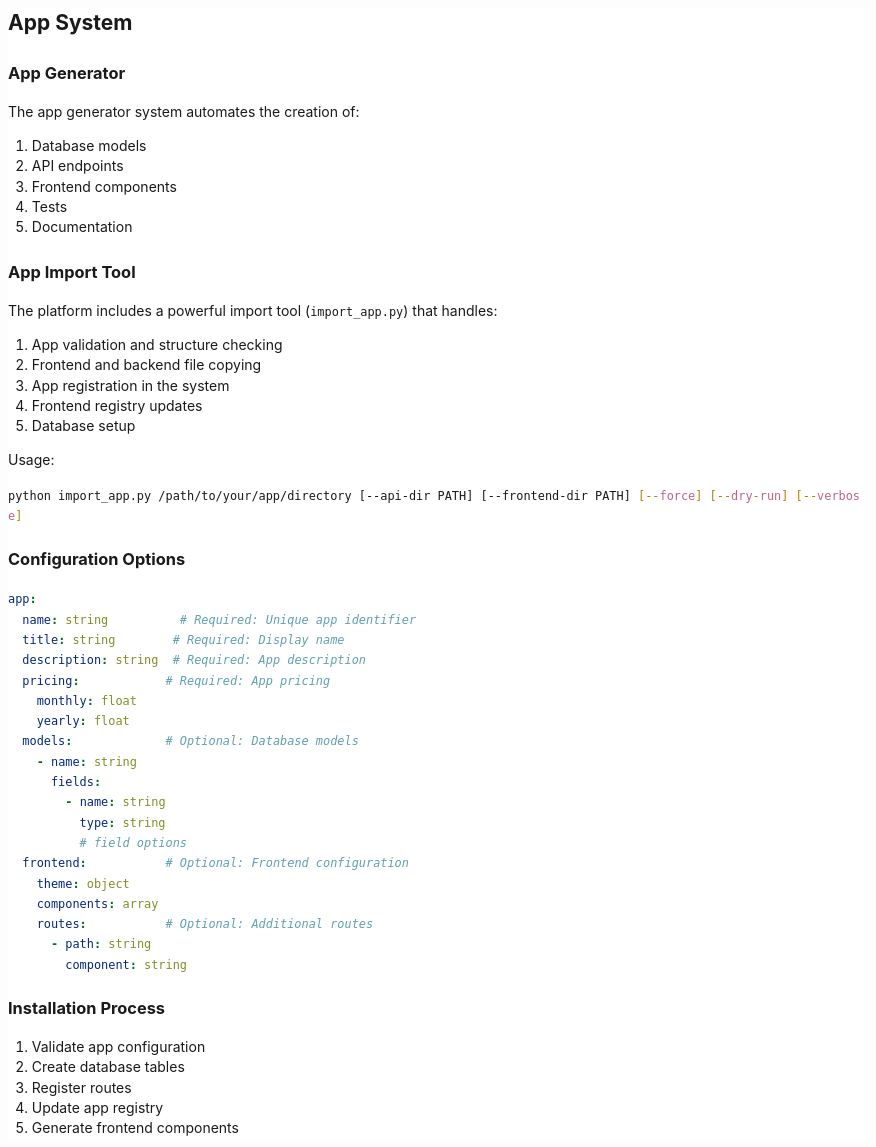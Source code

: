 ## App System

### App Generator
The app generator system automates the creation of:
1. Database models
2. API endpoints
3. Frontend components
4. Tests
5. Documentation

### App Import Tool
The platform includes a powerful import tool (`import_app.py`) that handles:
1. App validation and structure checking
2. Frontend and backend file copying
3. App registration in the system
4. Frontend registry updates
5. Database setup

Usage:
```bash
python import_app.py /path/to/your/app/directory [--api-dir PATH] [--frontend-dir PATH] [--force] [--dry-run] [--verbose]
```

### Configuration Options
```yaml
app:
  name: string          # Required: Unique app identifier
  title: string        # Required: Display name
  description: string  # Required: App description
  pricing:            # Required: App pricing
    monthly: float
    yearly: float
  models:             # Optional: Database models
    - name: string
      fields:
        - name: string
          type: string
          # field options
  frontend:           # Optional: Frontend configuration
    theme: object
    components: array
    routes:           # Optional: Additional routes
      - path: string
        component: string
```

### Installation Process
1. Validate app configuration
2. Create database tables
3. Register routes
4. Update app registry
5. Generate frontend components
